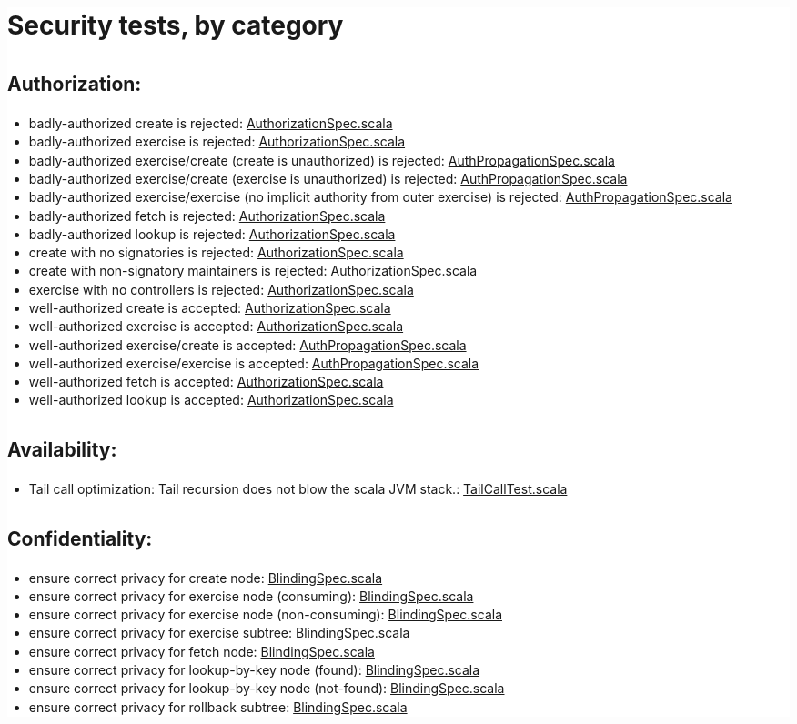 # Security tests, by category

## Authorization:
- badly-authorized create is rejected: [AuthorizationSpec.scala](daml-lf/engine/src/test/scala/com/digitalasset/daml/lf/engine/AuthorizationSpec.scala#L77)
- badly-authorized exercise is rejected: [AuthorizationSpec.scala](daml-lf/engine/src/test/scala/com/digitalasset/daml/lf/engine/AuthorizationSpec.scala#L178)
- badly-authorized exercise/create (create is unauthorized) is rejected: [AuthPropagationSpec.scala](daml-lf/engine/src/test/scala/com/digitalasset/daml/lf/engine/AuthPropagationSpec.scala#L275)
- badly-authorized exercise/create (exercise is unauthorized) is rejected: [AuthPropagationSpec.scala](daml-lf/engine/src/test/scala/com/digitalasset/daml/lf/engine/AuthPropagationSpec.scala#L243)
- badly-authorized exercise/exercise (no implicit authority from outer exercise) is rejected: [AuthPropagationSpec.scala](daml-lf/engine/src/test/scala/com/digitalasset/daml/lf/engine/AuthPropagationSpec.scala#L334)
- badly-authorized fetch is rejected: [AuthorizationSpec.scala](daml-lf/engine/src/test/scala/com/digitalasset/daml/lf/engine/AuthorizationSpec.scala#L112)
- badly-authorized lookup is rejected: [AuthorizationSpec.scala](daml-lf/engine/src/test/scala/com/digitalasset/daml/lf/engine/AuthorizationSpec.scala#L135)
- create with no signatories is rejected: [AuthorizationSpec.scala](daml-lf/engine/src/test/scala/com/digitalasset/daml/lf/engine/AuthorizationSpec.scala#L67)
- create with non-signatory maintainers is rejected: [AuthorizationSpec.scala](daml-lf/engine/src/test/scala/com/digitalasset/daml/lf/engine/AuthorizationSpec.scala#L89)
- exercise with no controllers is rejected: [AuthorizationSpec.scala](daml-lf/engine/src/test/scala/com/digitalasset/daml/lf/engine/AuthorizationSpec.scala#L168)
- well-authorized create is accepted: [AuthorizationSpec.scala](daml-lf/engine/src/test/scala/com/digitalasset/daml/lf/engine/AuthorizationSpec.scala#L60)
- well-authorized exercise is accepted: [AuthorizationSpec.scala](daml-lf/engine/src/test/scala/com/digitalasset/daml/lf/engine/AuthorizationSpec.scala#L161)
- well-authorized exercise/create is accepted: [AuthPropagationSpec.scala](daml-lf/engine/src/test/scala/com/digitalasset/daml/lf/engine/AuthPropagationSpec.scala#L221)
- well-authorized exercise/exercise is accepted: [AuthPropagationSpec.scala](daml-lf/engine/src/test/scala/com/digitalasset/daml/lf/engine/AuthPropagationSpec.scala#L377)
- well-authorized fetch is accepted: [AuthorizationSpec.scala](daml-lf/engine/src/test/scala/com/digitalasset/daml/lf/engine/AuthorizationSpec.scala#L106)
- well-authorized lookup is accepted: [AuthorizationSpec.scala](daml-lf/engine/src/test/scala/com/digitalasset/daml/lf/engine/AuthorizationSpec.scala#L128)

## Availability:
- Tail call optimization: Tail recursion does not blow the scala JVM stack.: [TailCallTest.scala](daml-lf/interpreter/src/test/scala/com/digitalasset/daml/lf/speedy/TailCallTest.scala#L18)

## Confidentiality:
- ensure correct privacy for create node: [BlindingSpec.scala](daml-lf/engine/src/test/scala/com/digitalasset/daml/lf/engine/BlindingSpec.scala#L42)
- ensure correct privacy for exercise node (consuming): [BlindingSpec.scala](daml-lf/engine/src/test/scala/com/digitalasset/daml/lf/engine/BlindingSpec.scala#L54)
- ensure correct privacy for exercise node (non-consuming): [BlindingSpec.scala](daml-lf/engine/src/test/scala/com/digitalasset/daml/lf/engine/BlindingSpec.scala#L75)
- ensure correct privacy for exercise subtree: [BlindingSpec.scala](daml-lf/engine/src/test/scala/com/digitalasset/daml/lf/engine/BlindingSpec.scala#L153)
- ensure correct privacy for fetch node: [BlindingSpec.scala](daml-lf/engine/src/test/scala/com/digitalasset/daml/lf/engine/BlindingSpec.scala#L97)
- ensure correct privacy for lookup-by-key node (found): [BlindingSpec.scala](daml-lf/engine/src/test/scala/com/digitalasset/daml/lf/engine/BlindingSpec.scala#L110)
- ensure correct privacy for lookup-by-key node (not-found): [BlindingSpec.scala](daml-lf/engine/src/test/scala/com/digitalasset/daml/lf/engine/BlindingSpec.scala#L131)
- ensure correct privacy for rollback subtree: [BlindingSpec.scala](daml-lf/engine/src/test/scala/com/digitalasset/daml/lf/engine/BlindingSpec.scala#L228)
